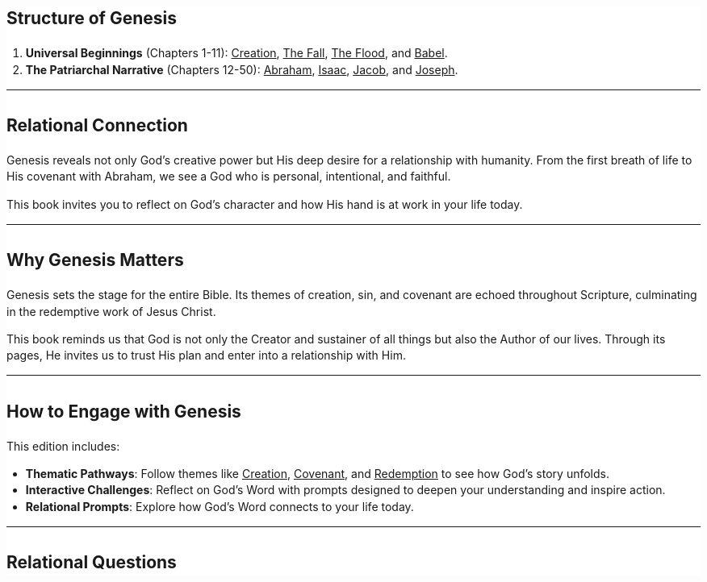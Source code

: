 
<a id="structure-of-genesis"></a>

## Structure of Genesis  

1. **Universal Beginnings** (Chapters 1-11): [Creation](#genesis-1), [The Fall](#genesis-3), [The Flood](#genesis-7), and [Babel](#genesis-11).  
2. **The Patriarchal Narrative** (Chapters 12-50): [Abraham](#genesis-12), [Isaac](#genesis-21), [Jacob](#genesis-25), and [Joseph](#genesis-37).  

---

<a id="relational-connection-genesis"></a>

## Relational Connection  

Genesis reveals not only God’s creative power but His deep desire for a relationship with humanity. From the first breath of life to His covenant with Abraham, we see a God who is personal, intentional, and faithful.  

This book invites you to reflect on God’s character and how His hand is at work in your life today.  

---

<a id="why-genesis-matters"></a>

## Why Genesis Matters  

Genesis sets the stage for the entire Bible. Its themes of creation, sin, and covenant are echoed throughout Scripture, culminating in the redemptive work of Jesus Christ.  

This book reminds us that God is not only the Creator and sustainer of all things but also the Author of our lives. Through its pages, He invites us to trust His plan and enter into a relationship with Him.  

---

<a id="how-to-engage-genesis"></a>

## How to Engage with Genesis  

This edition includes:  

- **Thematic Pathways**: Follow themes like [Creation](#pathway-creation), [Covenant](#pathway-covenant), and [Redemption](#pathway-redemption) to see how God’s story unfolds.  
- **Interactive Challenges**: Reflect on God’s Word with prompts designed to deepen your understanding and inspire action.  
- **Relational Prompts**: Explore how God’s Word connects to your life today.  

---

<a id="relational-questions-genesis"></a>

## Relational Questions  
